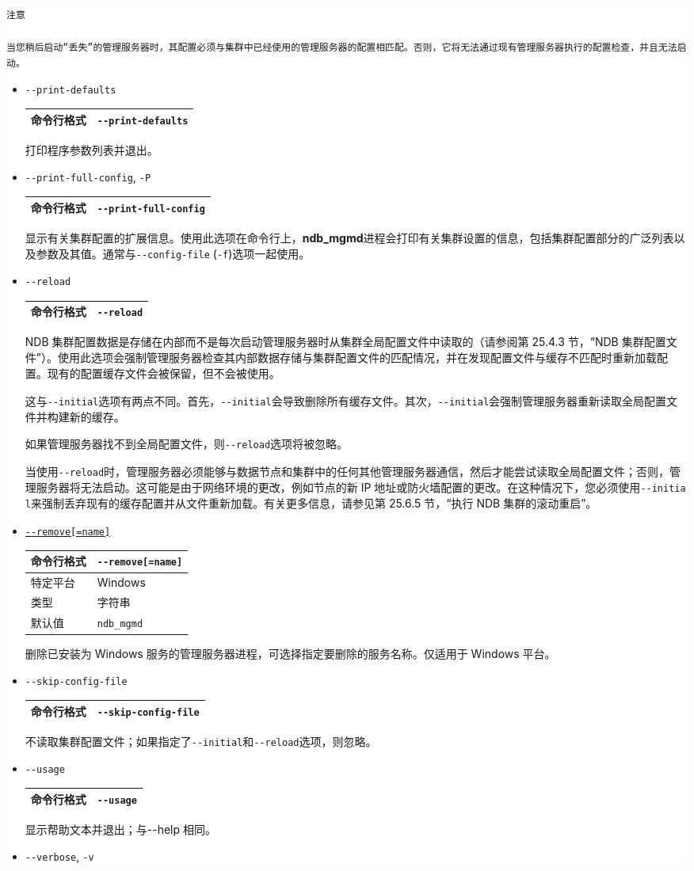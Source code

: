     注意

    当您稍后启动“丢失”的管理服务器时，其配置必须与集群中已经使用的管理服务器的配置相匹配。否则，它将无法通过现有管理服务器执行的配置检查，并且无法启动。

+   `--print-defaults`

    | 命令行格式 | `--print-defaults` |
    | --- | --- |

    打印程序参数列表并退出。

+   `--print-full-config`, `-P`

    | 命令行格式 | `--print-full-config` |
    | --- | --- |

    显示有关集群配置的扩展信息。使用此选项在命令行上，**ndb_mgmd**进程会打印有关集群设置的信息，包括集群配置部分的广泛列表以及参数及其值。通常与`--config-file` (`-f`)选项一起使用。

+   `--reload`

    | 命令行格式 | `--reload` |
    | --- | --- |

    NDB 集群配置数据是存储在内部而不是每次启动管理服务器时从集群全局配置文件中读取的（请参阅第 25.4.3 节，“NDB 集群配置文件”）。使用此选项会强制管理服务器检查其内部数据存储与集群配置文件的匹配情况，并在发现配置文件与缓存不匹配时重新加载配置。现有的配置缓存文件会被保留，但不会被使用。

    这与`--initial`选项有两点不同。首先，`--initial`会导致删除所有缓存文件。其次，`--initial`会强制管理服务器重新读取全局配置文件并构建新的缓存。

    如果管理服务器找不到全局配置文件，则`--reload`选项将被忽略。

    当使用`--reload`时，管理服务器必须能够与数据节点和集群中的任何其他管理服务器通信，然后才能尝试读取全局配置文件；否则，管理服务器将无法启动。这可能是由于网络环境的更改，例如节点的新 IP 地址或防火墙配置的更改。在这种情况下，您必须使用`--initial`来强制丢弃现有的缓存配置并从文件重新加载。有关更多信息，请参见第 25.6.5 节，“执行 NDB 集群的滚动重启”。

+   [`--remove[=name]`](mysql-cluster-programs-ndb-mgmd.html#option_ndb_mgmd_remove)

    | 命令行格式 | `--remove[=name]` |
    | --- | --- |
    | 特定平台 | Windows |
    | 类型 | 字符串 |
    | 默认值 | `ndb_mgmd` |

    删除已安装为 Windows 服务的管理服务器进程，可选择指定要删除的服务名称。仅适用于 Windows 平台。

+   `--skip-config-file`

    | 命令行格式 | `--skip-config-file` |
    | --- | --- |

    不读取集群配置文件；如果指定了`--initial`和`--reload`选项，则忽略。

+   `--usage`

    | 命令行格式 | `--usage` |
    | --- | --- |

    显示帮助文本并退出；与--help 相同。

+   `--verbose`, `-v`
